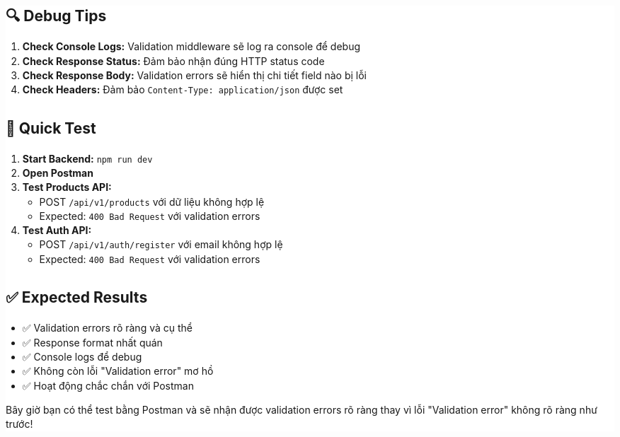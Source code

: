 ## 🔍 Debug Tips

1. **Check Console Logs:** Validation middleware sẽ log ra console để debug
2. **Check Response Status:** Đảm bảo nhận đúng HTTP status code
3. **Check Response Body:** Validation errors sẽ hiển thị chi tiết field nào bị lỗi
4. **Check Headers:** Đảm bảo `Content-Type: application/json` được set

## 🚀 Quick Test

1. **Start Backend:** `npm run dev`
2. **Open Postman**
3. **Test Products API:**
    - POST `/api/v1/products` với dữ liệu không hợp lệ
    - Expected: `400 Bad Request` với validation errors
4. **Test Auth API:**
    - POST `/api/v1/auth/register` với email không hợp lệ
    - Expected: `400 Bad Request` với validation errors

## ✅ Expected Results

- ✅ Validation errors rõ ràng và cụ thể
- ✅ Response format nhất quán
- ✅ Console logs để debug
- ✅ Không còn lỗi "Validation error" mơ hồ
- ✅ Hoạt động chắc chắn với Postman

Bây giờ bạn có thể test bằng Postman và sẽ nhận được validation errors rõ ràng thay vì lỗi "Validation error" không rõ ràng như trước!

